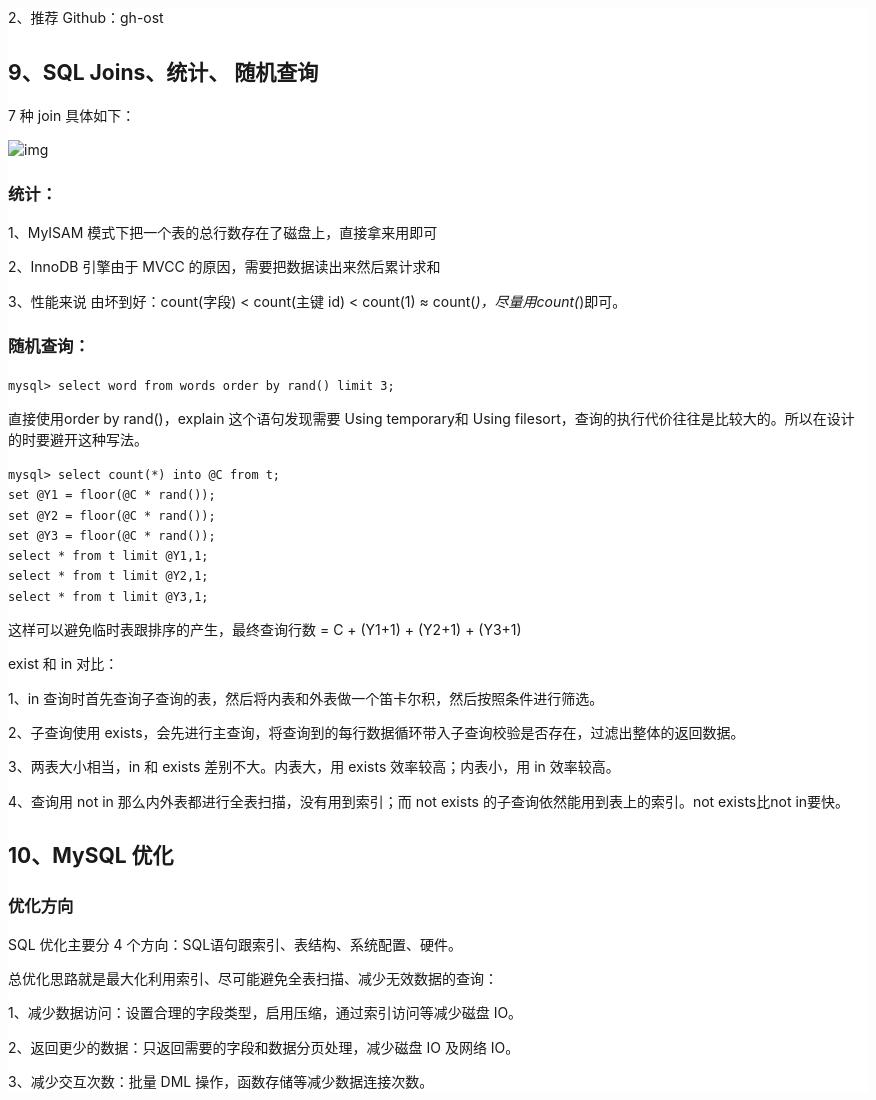 2、推荐 Github：gh-ost

## 9、SQL Joins、统计、 随机查询
7 种 join 具体如下：

![img](https://img-blog.csdnimg.cn/img_convert/fae426f18fe592cd644a4dbe2f0ca3cf.jpeg)

### 统计：

1、MyISAM 模式下把一个表的总行数存在了磁盘上，直接拿来用即可 

2、InnoDB 引擎由于 MVCC 的原因，需要把数据读出来然后累计求和 

3、性能来说 由坏到好：count(字段) < count(主键 id) < count(1) ≈ count(*)，尽量用count(*)即可。

### 随机查询：

```mysql
mysql> select word from words order by rand() limit 3;
```

直接使用order by rand()，explain 这个语句发现需要 Using temporary和 Using filesort，查询的执行代价往往是比较大的。所以在设计的时要避开这种写法。

```mysql
mysql> select count(*) into @C from t;
set @Y1 = floor(@C * rand());
set @Y2 = floor(@C * rand());
set @Y3 = floor(@C * rand());
select * from t limit @Y1,1; 
select * from t limit @Y2,1;
select * from t limit @Y3,1;
```

这样可以避免临时表跟排序的产生，最终查询行数 = C + (Y1+1) + (Y2+1) + (Y3+1)

exist 和 in 对比：

1、in 查询时首先查询子查询的表，然后将内表和外表做一个笛卡尔积，然后按照条件进行筛选。

2、子查询使用 exists，会先进行主查询，将查询到的每行数据循环带入子查询校验是否存在，过滤出整体的返回数据。

3、两表大小相当，in 和 exists 差别不大。内表大，用 exists 效率较高；内表小，用 in 效率较高。

4、查询用 not in 那么内外表都进行全表扫描，没有用到索引；而 not exists 的子查询依然能用到表上的索引。not exists比not in要快。

## 10、MySQL 优化
### 优化方向

SQL 优化主要分 4 个方向：SQL语句跟索引、表结构、系统配置、硬件。

总优化思路就是最大化利用索引、尽可能避免全表扫描、减少无效数据的查询：

1、减少数据访问：设置合理的字段类型，启用压缩，通过索引访问等减少磁盘 IO。

2、返回更少的数据：只返回需要的字段和数据分页处理，减少磁盘 IO 及网络 IO。

3、减少交互次数：批量 DML 操作，函数存储等减少数据连接次数。
